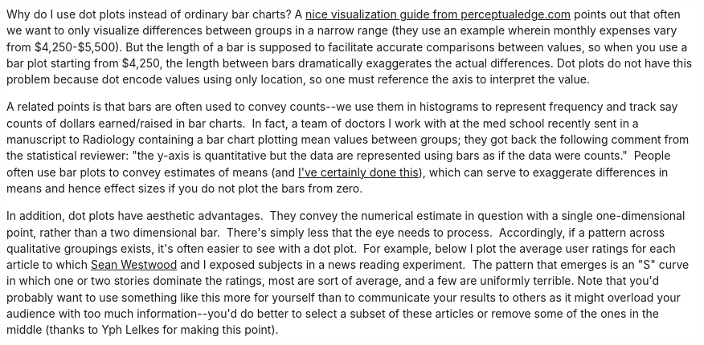 Why do I use dot plots instead of ordinary bar charts? A [nice visualization guide from perceptualedge.com](http://www.perceptualedge.com/articles/b-eye/encoding_values_in_graph.pdf) points out that often we want to only visualize differences between groups in a narrow range (they use an example wherein monthly expenses vary from \$4,250-\$5,500). But the length of a bar is supposed to facilitate accurate comparisons between values, so when you use a bar plot starting from \$4,250, the length between bars dramatically exaggerates the actual differences. Dot plots do not have this problem because dot encode values using only location, so one must reference the axis to interpret the value.

A related points is that bars are often used to convey counts--we use them in histograms to represent frequency and track say counts of dollars earned/raised in bar charts.  In fact, a team of doctors I work with at the med school recently sent in a manuscript to Radiology containing a bar chart plotting mean values between groups; they got back the following comment from the statistical reviewer: "the y-axis is quantitative but the data are represented using bars as if the data were counts."  People often use bar plots to convey estimates of means (and [I've certainly done this](http://www.stanford.edu/~messing/APSAPoster.pdf)), which can serve to exaggerate differences in means and hence effect sizes if you do not plot the bars from zero.

In addition, dot plots have aesthetic advantages.  They convey the numerical estimate in question with a single one-dimensional point, rather than a two dimensional bar.  There's simply less that the eye needs to process.  Accordingly, if a pattern across qualitative groupings exists, it's often easier to see with a dot plot.  For example, below I plot the average user ratings for each article to which [Sean Westwood](http://www.stanford.edu/~seanjw/) and I exposed subjects in a news reading experiment.  The pattern that emerges is an "S" curve in which one or two stories dominate the ratings, most are sort of average, and a few are uniformly terrible. Note that you'd probably want to use something like this more for yourself than to communicate your results to others as it might overload your audience with too much information--you'd do better to select a subset of these articles or remove some of the ones in the middle (thanks to Yph Lelkes for making this point).
